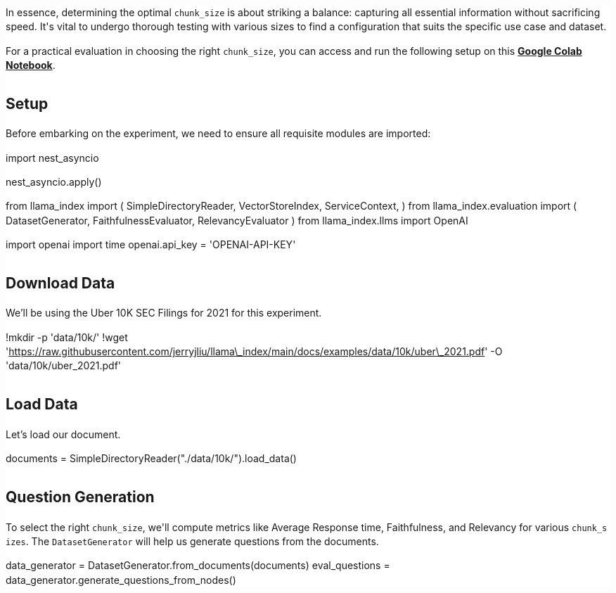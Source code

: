 In essence, determining the optimal `chunk_size` is about striking a balance: capturing all essential information without sacrificing speed. It's vital to undergo thorough testing with various sizes to find a configuration that suits the specific use case and dataset.

For a practical evaluation in choosing the right `chunk_size`, you can access and run the following setup on this [**Google Colab Notebook**](https://colab.research.google.com/drive/1LPvJyEON6btMpubYdwySfNs0FuNR9nza?usp=sharing).

Setup
-----

Before embarking on the experiment, we need to ensure all requisite modules are imported:

import nest\_asyncio

nest\_asyncio.apply()

from llama\_index import (
    SimpleDirectoryReader,
    VectorStoreIndex,
    ServiceContext,
)
from llama\_index.evaluation import (
    DatasetGenerator,
    FaithfulnessEvaluator,
    RelevancyEvaluator
)
from llama\_index.llms import OpenAI

import openai
import time
openai.api\_key = 'OPENAI-API-KEY'

Download Data
-------------

We’ll be using the Uber 10K SEC Filings for 2021 for this experiment.

!mkdir -p 'data/10k/'
!wget 'https://raw.githubusercontent.com/jerryjliu/llama\_index/main/docs/examples/data/10k/uber\_2021.pdf' -O 'data/10k/uber\_2021.pdf'

Load Data
---------

Let’s load our document.

documents = SimpleDirectoryReader("./data/10k/").load\_data()

Question Generation
-------------------

To select the right `chunk_size`, we'll compute metrics like Average Response time, Faithfulness, and Relevancy for various `chunk_sizes`. The `DatasetGenerator` will help us generate questions from the documents.

data\_generator = DatasetGenerator.from\_documents(documents)
eval\_questions = data\_generator.generate\_questions\_from\_nodes()
